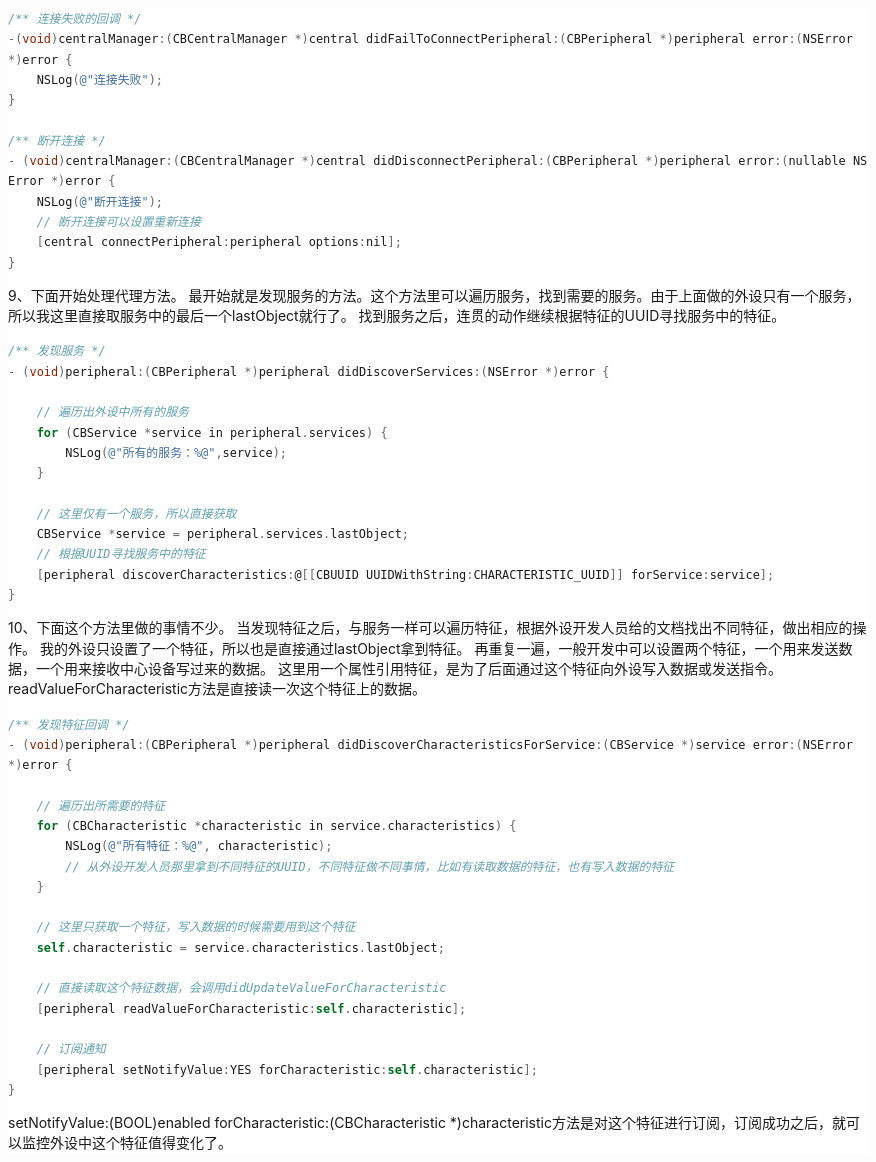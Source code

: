 ```objective-c
/** 连接失败的回调 */
-(void)centralManager:(CBCentralManager *)central didFailToConnectPeripheral:(CBPeripheral *)peripheral error:(NSError *)error {
    NSLog(@"连接失败");
}

/** 断开连接 */
- (void)centralManager:(CBCentralManager *)central didDisconnectPeripheral:(CBPeripheral *)peripheral error:(nullable NSError *)error {
    NSLog(@"断开连接");
    // 断开连接可以设置重新连接
    [central connectPeripheral:peripheral options:nil];
}
```
9、下面开始处理代理方法。
最开始就是发现服务的方法。这个方法里可以遍历服务，找到需要的服务。由于上面做的外设只有一个服务，所以我这里直接取服务中的最后一个lastObject就行了。
找到服务之后，连贯的动作继续根据特征的UUID寻找服务中的特征。

```objective-c
/** 发现服务 */
- (void)peripheral:(CBPeripheral *)peripheral didDiscoverServices:(NSError *)error {
    
    // 遍历出外设中所有的服务
    for (CBService *service in peripheral.services) {
        NSLog(@"所有的服务：%@",service);
    }
    
    // 这里仅有一个服务，所以直接获取
    CBService *service = peripheral.services.lastObject;
    // 根据UUID寻找服务中的特征
    [peripheral discoverCharacteristics:@[[CBUUID UUIDWithString:CHARACTERISTIC_UUID]] forService:service];
}
```
10、下面这个方法里做的事情不少。
当发现特征之后，与服务一样可以遍历特征，根据外设开发人员给的文档找出不同特征，做出相应的操作。
我的外设只设置了一个特征，所以也是直接通过lastObject拿到特征。
再重复一遍，一般开发中可以设置两个特征，一个用来发送数据，一个用来接收中心设备写过来的数据。
这里用一个属性引用特征，是为了后面通过这个特征向外设写入数据或发送指令。
readValueForCharacteristic方法是直接读一次这个特征上的数据。

```objective-c
/** 发现特征回调 */
- (void)peripheral:(CBPeripheral *)peripheral didDiscoverCharacteristicsForService:(CBService *)service error:(NSError *)error {
    
    // 遍历出所需要的特征
    for (CBCharacteristic *characteristic in service.characteristics) {
        NSLog(@"所有特征：%@", characteristic);
        // 从外设开发人员那里拿到不同特征的UUID，不同特征做不同事情，比如有读取数据的特征，也有写入数据的特征
    }
    
    // 这里只获取一个特征，写入数据的时候需要用到这个特征
    self.characteristic = service.characteristics.lastObject;
    
    // 直接读取这个特征数据，会调用didUpdateValueForCharacteristic
    [peripheral readValueForCharacteristic:self.characteristic];
    
    // 订阅通知
    [peripheral setNotifyValue:YES forCharacteristic:self.characteristic];
}
```
setNotifyValue:(BOOL)enabled forCharacteristic:(CBCharacteristic *)characteristic方法是对这个特征进行订阅，订阅成功之后，就可以监控外设中这个特征值得变化了。
